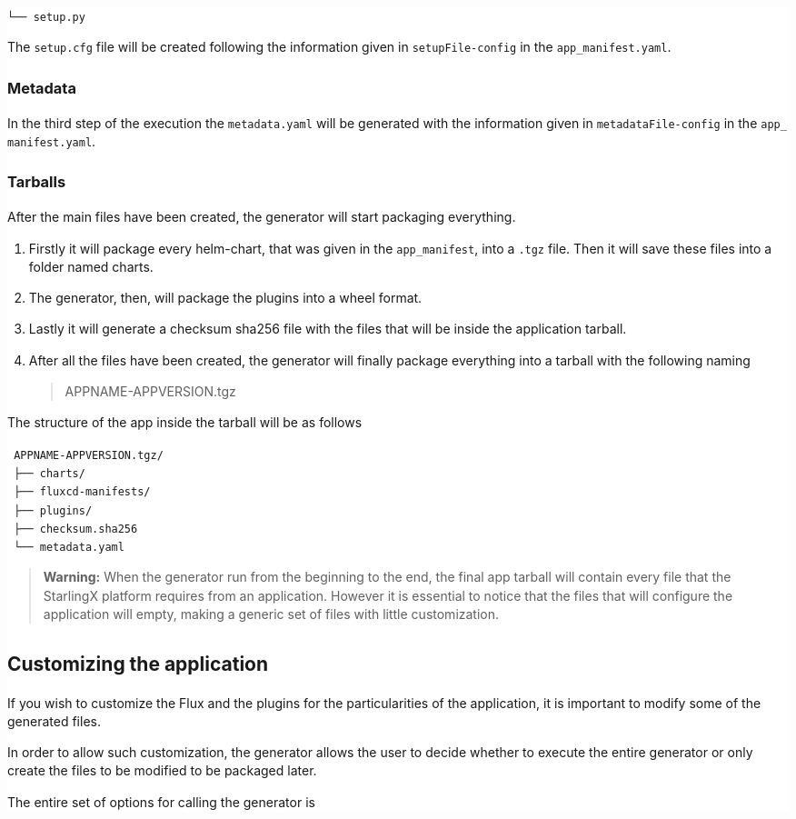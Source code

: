 ```
└── setup.py
```

The ``setup.cfg`` file will be created following the information given in 
`setupFile-config` in the ``app_manifest.yaml``.

### Metadata

In the third step of the execution the ``metadata.yaml`` will be generated
with the information given in `metadataFile-config` in the ``app_manifest.yaml``.

### Tarballs

After the main files have been created, the generator will start packaging everything.

1. Firstly it will package every helm-chart, that was given in the `app_manifest`,
into a ``.tgz`` file. Then it will save these files into a folder named charts.

2. The generator, then, will package the plugins into a wheel format.

3. Lastly it will generate a checksum sha256 file with the files that will be
inside the application tarball.

4. After all the files have been created, the generator will finally package everything
into a tarball with the following naming

    > APPNAME-APPVERSION.tgz

The structure of the app inside the tarball will be as follows

```shell
 APPNAME-APPVERSION.tgz/
 ├── charts/
 ├── fluxcd-manifests/
 ├── plugins/
 ├── checksum.sha256
 └── metadata.yaml
```

> **Warning:**
> When the generator run from the beginning to the end, the final app  tarball will
> contain every file that the StarlingX platform requires from an application.
> However it is essential to notice that the files that will configure the application
> will empty, making a generic set of files with little customization.

## Customizing the application

If you wish to customize the Flux and the plugins for the particularities of
the application, it is important to modify some of the generated files.

In order to allow such customization, the generator allows the user to decide
whether to execute the entire generator or only create the files to be modified
to be packaged later.

The entire set of options for calling the generator is
